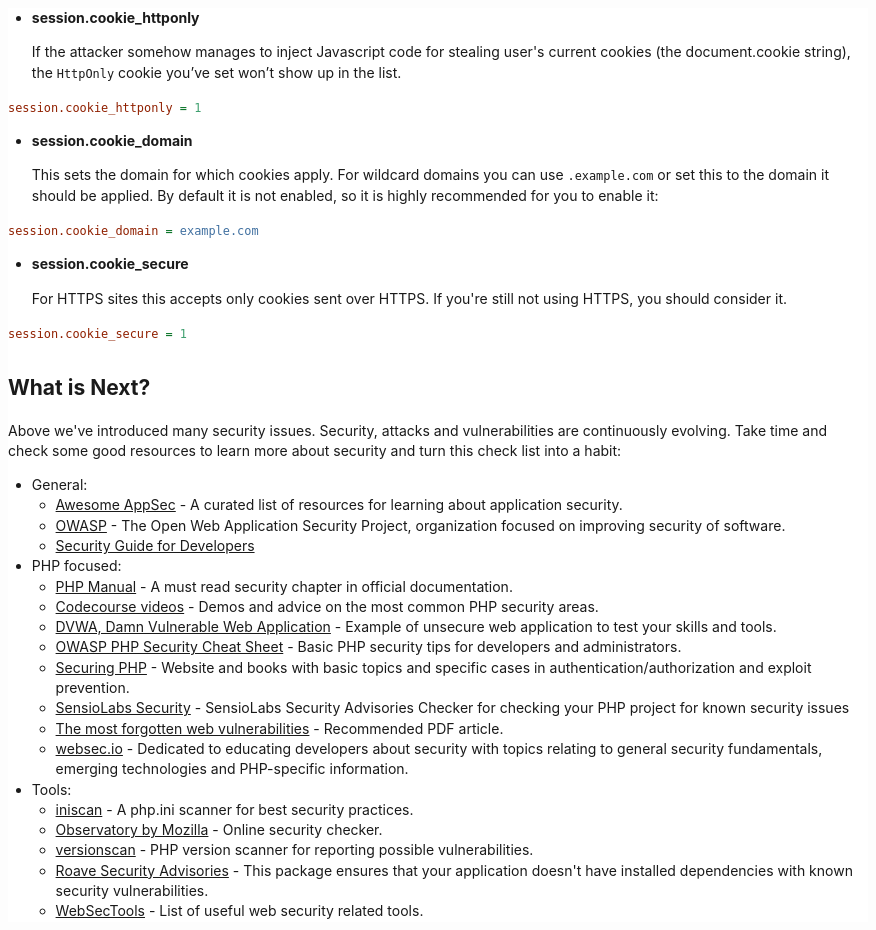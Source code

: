 * **session.cookie_httponly**

    If the attacker somehow manages to inject Javascript code for stealing user's
    current cookies (the document.cookie string), the `HttpOnly` cookie you’ve
    set won’t show up in the list.

```ini
session.cookie_httponly = 1
```

* **session.cookie_domain**

    This sets the domain for which cookies apply. For wildcard domains you can
    use `.example.com` or set this to the domain it should be applied. By default
    it is not enabled, so it is highly recommended for you to enable it:

```ini
session.cookie_domain = example.com
```

* **session.cookie_secure**

    For HTTPS sites this accepts only cookies sent over HTTPS. If you're still
    not using HTTPS, you should consider it.

```ini
session.cookie_secure = 1
```

## What is Next?

Above we've introduced many security issues. Security, attacks and vulnerabilities
are continuously evolving. Take time and check some good resources to learn more
about security and turn this check list into a habit:

* General:
    * [Awesome AppSec](https://github.com/paragonie/awesome-appsec) - A curated list of resources for learning about application security.
    * [OWASP](https://www.owasp.org) - The Open Web Application Security Project, organization focused on improving security of software.
    * [Security Guide for Developers](https://github.com/FallibleInc/security-guide-for-developers)
* PHP focused:
    * [PHP Manual](http://php.net/manual/en/security.php) - A must read security chapter in official documentation.
    * [Codecourse videos](https://www.youtube.com/playlist?list=PLfdtiltiRHWFsPxAGO-SVPGhCbCwKWF_N) - Demos and advice on the most common PHP security areas.
    * [DVWA, Damn Vulnerable Web Application](https://github.com/RandomStorm/DVWA) - Example of unsecure web application to test your skills and tools.
    * [OWASP PHP Security Cheat Sheet](https://www.owasp.org/index.php/PHP_Security_Cheat_Sheet) - Basic PHP security tips for developers and administrators.
    * [Securing PHP](http://securingphp.com) - Website and books with basic topics and specific cases in authentication/authorization and exploit prevention.
    * [SensioLabs Security](https://security.sensiolabs.org/) - SensioLabs Security Advisories Checker for checking your PHP project for known security issues
    * [The most forgotten web vulnerabilities](https://www.exploit-db.com/docs/39434.pdf) - Recommended PDF article.
    * [websec.io](http://websec.io) - Dedicated to educating developers about security with topics relating to general security fundamentals, emerging technologies and PHP-specific information.
* Tools:
    * [iniscan](https://github.com/psecio/iniscan) - A php.ini scanner for best security practices.
    * [Observatory by Mozilla](https://observatory.mozilla.org) - Online security checker.
    * [versionscan](https://github.com/psecio/versionscan) - PHP version scanner for reporting possible vulnerabilities.
    * [Roave Security Advisories](https://github.com/Roave/SecurityAdvisories) - This package ensures that your application doesn't have installed dependencies with known security vulnerabilities.
    * [WebSecTools](https://websectools.com/) - List of useful web security related tools.
